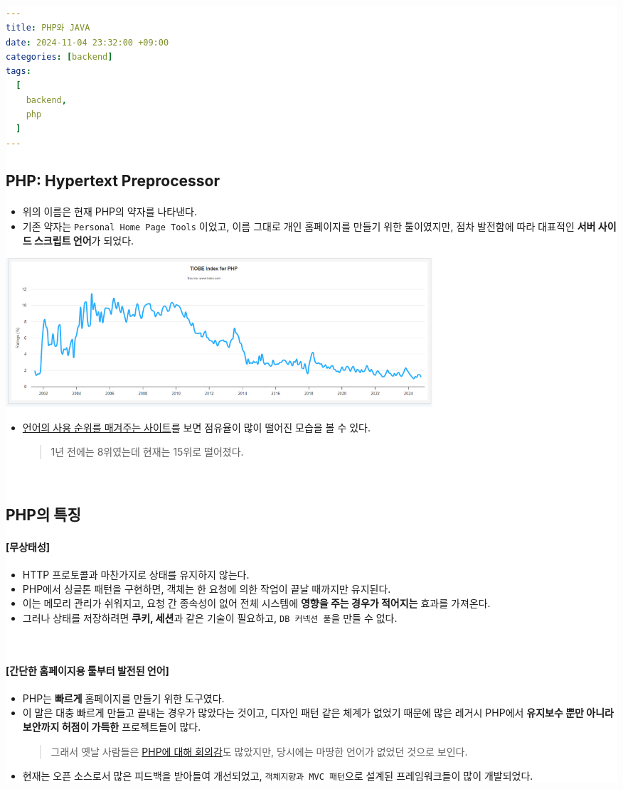 ```yaml
---
title: PHP와 JAVA
date: 2024-11-04 23:32:00 +09:00
categories: [backend]
tags:
  [
    backend,
    php
  ]
---
```


## PHP: Hypertext Preprocessor
- 위의 이름은 현재 PHP의 약자를 나타낸다.
- 기존 약자는 `Personal Home Page Tools` 이었고, 이름 그대로 개인 홈페이지를 만들기 위한 툴이였지만, 점차 발전함에 따라 대표적인 **서버 사이드 스크립트 언어**가 되었다.

<img src="/assets/img/24/11/04/tiobe.png" alt="tiobe" width="600">

- [언어의 사용 순위를 매겨주는 사이트](https://www.tiobe.com/tiobe-index/)를 보면 점유율이 많이 떨어진 모습을 볼 수 있다.
    > 1년 전에는 8위였는데 현재는 15위로 떨어졌다.

<br>

## PHP의 특징

#### [무상태성]
- HTTP 프로토콜과 마찬가지로 상태를 유지하지 않는다.
- PHP에서 싱글톤 패턴을 구현하면, 객체는 한 요청에 의한 작업이 끝날 때까지만 유지된다.
- 이는 메모리 관리가 쉬워지고, 요청 간 종속성이 없어 전체 시스템에 **영향을 주는 경우가 적어지는** 효과를 가져온다.
- 그러나 상태를 저장하려면 **쿠키, 세션**과 같은 기술이 필요하고, `DB 커넥션 풀`을 만들 수 없다.

<br>

#### [간단한 홈페이지용 툴부터 발전된 언어]
- PHP는 **빠르게** 홈페이지를 만들기 위한 도구였다.
- 이 말은 대충 빠르게 만들고 끝내는 경우가 많았다는 것이고, 디자인 패턴 같은 체계가 없었기 때문에 많은 레거시 PHP에서 **유지보수 뿐만 아니라 보안까지 허점이 가득한** 프로젝트들이 많다.
    > 그래서 옛날 사람들은 [PHP에 대해 회의감](https://www.phpschool.com/gnuboard4/bbs/board.php?bo_table=forum&wr_id=127069)도 많았지만, 당시에는 마땅한 언어가 없었던 것으로 보인다.
- 현재는 오픈 소스로서 많은 피드백을 받아들여 개선되었고, `객체지향과 MVC 패턴`으로 설계된 프레임워크들이 많이 개발되었다.
